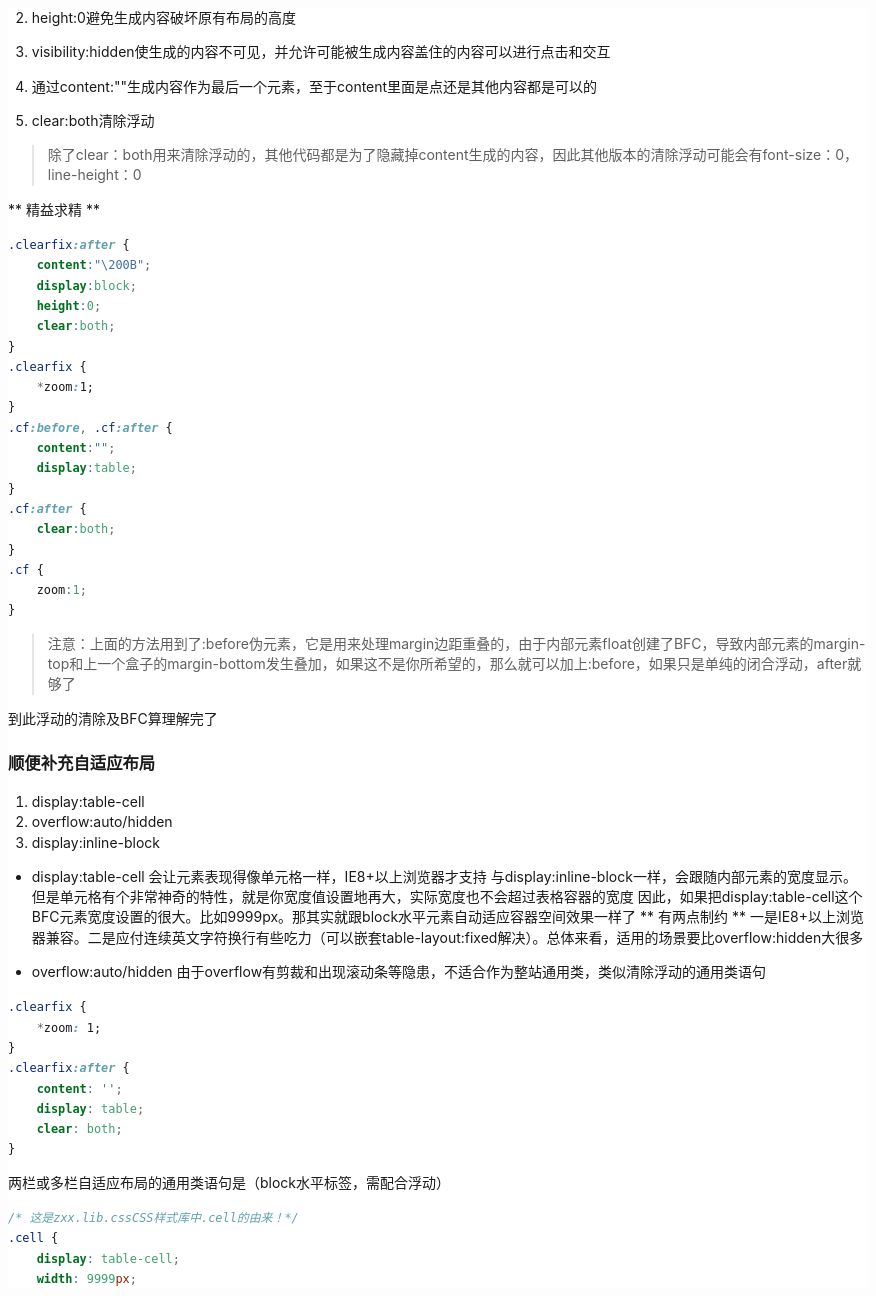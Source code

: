 2. height:0避免生成内容破坏原有布局的高度

3. visibility:hidden使生成的内容不可见，并允许可能被生成内容盖住的内容可以进行点击和交互

4. 通过content:""生成内容作为最后一个元素，至于content里面是点还是其他内容都是可以的

5. clear:both清除浮动

> 除了clear：both用来清除浮动的，其他代码都是为了隐藏掉content生成的内容，因此其他版本的清除浮动可能会有font-size：0，line-height：0

** 精益求精 **
```css
.clearfix:after { 
    content:"\200B"; 
    display:block; 
    height:0; 
    clear:both; 
}
.clearfix { 
    *zoom:1; 
}
.cf:before, .cf:after {
    content:""; 
    display:table; 
}
.cf:after { 
    clear:both; 
}
.cf { 
    zoom:1; 
}
```

> 注意：上面的方法用到了:before伪元素，它是用来处理margin边距重叠的，由于内部元素float创建了BFC，导致内部元素的margin-top和上一个盒子的margin-bottom发生叠加，如果这不是你所希望的，那么就可以加上:before，如果只是单纯的闭合浮动，after就够了

到此浮动的清除及BFC算理解完了


### 顺便补充自适应布局
1. display:table-cell
2. overflow:auto/hidden
3. display:inline-block

- display:table-cell
会让元素表现得像单元格一样，IE8+以上浏览器才支持
与display:inline-block一样，会跟随内部元素的宽度显示。但是单元格有个非常神奇的特性，就是你宽度值设置地再大，实际宽度也不会超过表格容器的宽度
因此，如果把display:table-cell这个BFC元素宽度设置的很大。比如9999px。那其实就跟block水平元素自动适应容器空间效果一样了
** 有两点制约 **
一是IE8+以上浏览器兼容。二是应付连续英文字符换行有些吃力（可以嵌套table-layout:fixed解决）。总体来看，适用的场景要比overflow:hidden大很多

- overflow:auto/hidden
由于overflow有剪裁和出现滚动条等隐患，不适合作为整站通用类，类似清除浮动的通用类语句
```css
.clearfix { 
    *zoom: 1; 
}
.clearfix:after { 
    content: ''; 
    display: table; 
    clear: both; 
}
```
两栏或多栏自适应布局的通用类语句是（block水平标签，需配合浮动）
```css
/* 这是zxx.lib.cssCSS样式库中.cell的由来！*/
.cell { 
    display: table-cell; 
    width: 9999px; 
```